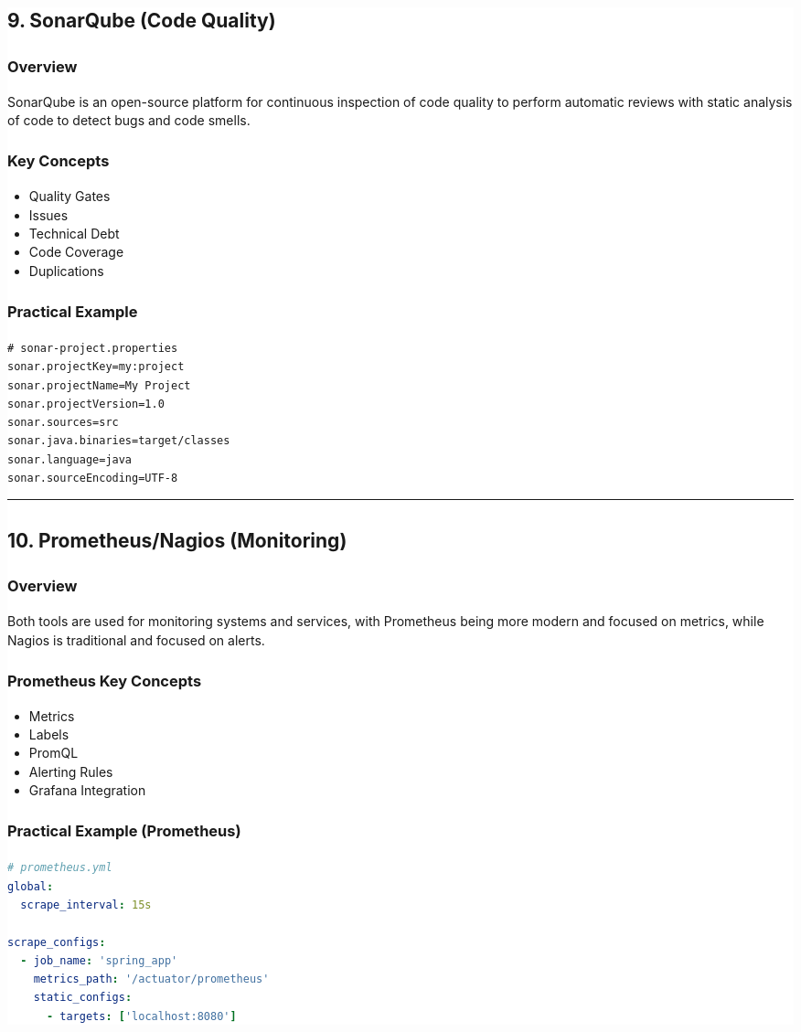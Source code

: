 
## 9. SonarQube (Code Quality)

### Overview
SonarQube is an open-source platform for continuous inspection of code quality to perform automatic reviews with static analysis of code to detect bugs and code smells.

### Key Concepts
- Quality Gates
- Issues
- Technical Debt
- Code Coverage
- Duplications

### Practical Example
```properties
# sonar-project.properties
sonar.projectKey=my:project
sonar.projectName=My Project
sonar.projectVersion=1.0
sonar.sources=src
sonar.java.binaries=target/classes
sonar.language=java
sonar.sourceEncoding=UTF-8
```

---

## 10. Prometheus/Nagios (Monitoring)

### Overview
Both tools are used for monitoring systems and services, with Prometheus being more modern and focused on metrics, while Nagios is traditional and focused on alerts.

### Prometheus Key Concepts
- Metrics
- Labels
- PromQL
- Alerting Rules
- Grafana Integration

### Practical Example (Prometheus)
```yaml
# prometheus.yml
global:
  scrape_interval: 15s

scrape_configs:
  - job_name: 'spring_app'
    metrics_path: '/actuator/prometheus'
    static_configs:
      - targets: ['localhost:8080']
```
